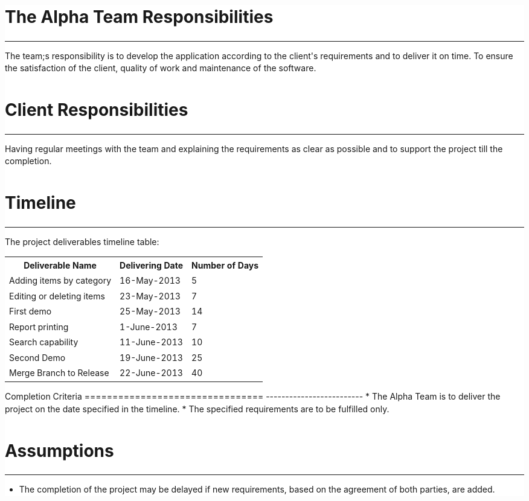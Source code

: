 The Alpha Team Responsibilities
================================
-------------------------
The team;s responsibility is to develop the application according to the client's requirements and 
to deliver it on time. To ensure the satisfaction of the client, quality of work and maintenance of 
the software. 

Client Responsibilities 
================================
-------------------------
Having regular meetings with the team and explaining the requirements as clear as possible and 
to support the project till the completion.

Timeline
================================
-------------------------
The project deliverables timeline table: 
<table>
  <tr>
    <th>Deliverable Name</th><th>Delivering Date</th><th>Number of Days</th>
  </tr>
  <tr>
    <td>Adding items by category</td><td>16-May-2013</td><td>5 </td>
  </tr>
 <tr>
    <td>Editing or deleting items </td><td>23-May-2013 </td><td>7</td>
  </tr>
<tr>
    <td>First demo</td><td>25-May-2013</td><td>14</td>
  </tr>
<tr>
    <td>Report printing </td><td>1-June-2013 </td><td>7</td>
  </tr>
<tr>
    <td>Search capability </td><td>11-June-2013</td><td>10</td>
  </tr>
<tr>
    <td>Second Demo </td><td>19-June-2013 </td><td>25</td>
  </tr>
<tr>
    <td>Merge Branch to Release</td><td>22-June-2013 </td><td>40</td>
  </tr>
</table>
Completion Criteria 
================================
-------------------------
* The Alpha Team is to deliver the project on the date specified in the timeline. 
* The specified requirements are to be fulfilled only. 

Assumptions
================================
-------------------------
* The completion of the project may be delayed if new requirements, based on the 
agreement of both parties, are added. 
